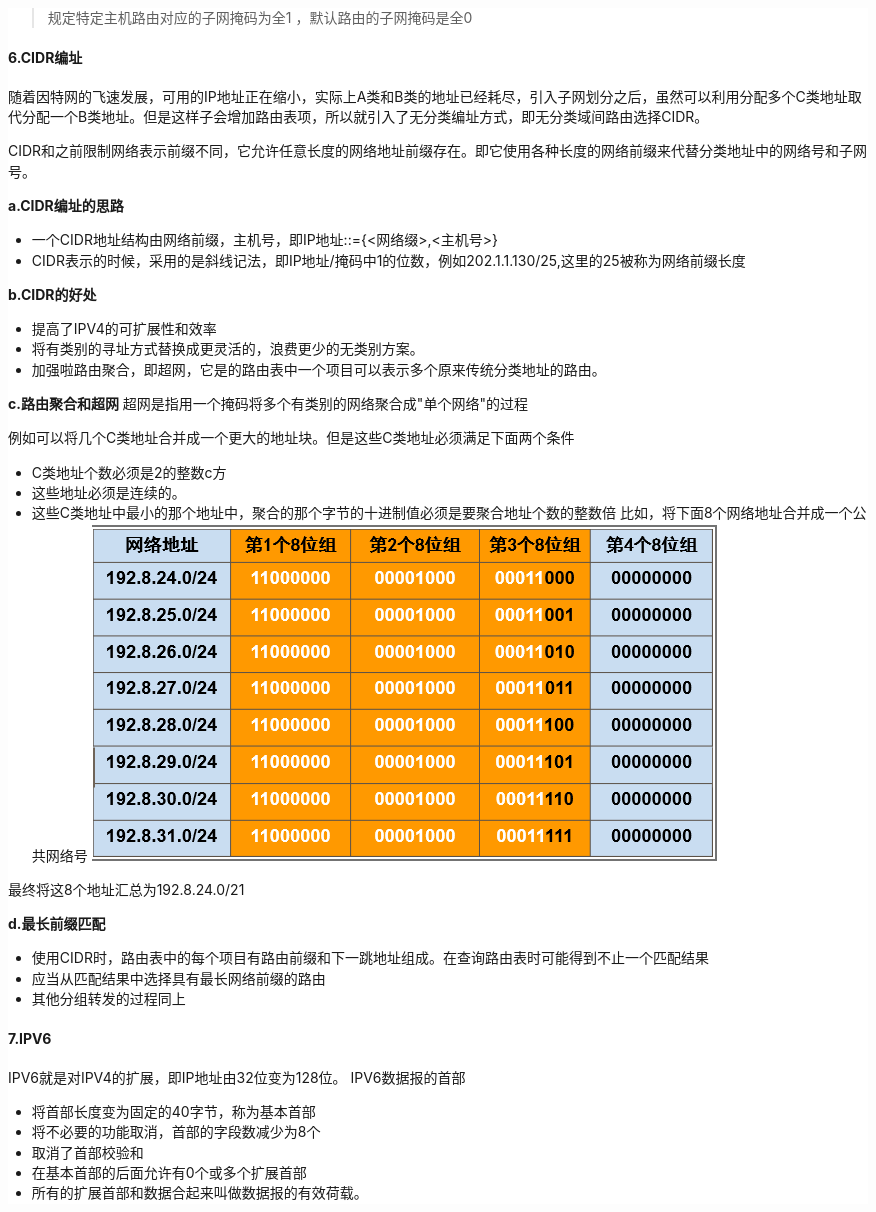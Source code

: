  > 规定特定主机路由对应的子网掩码为全1 ，默认路由的子网掩码是全0

#### 6.CIDR编址
随着因特网的飞速发展，可用的IP地址正在缩小，实际上A类和B类的地址已经耗尽，引入子网划分之后，虽然可以利用分配多个C类地址取代分配一个B类地址。但是这样子会增加路由表项，所以就引入了无分类编址方式，即无分类域间路由选择CIDR。

CIDR和之前限制网络表示前缀不同，它允许任意长度的网络地址前缀存在。即它使用各种长度的网络前缀来代替分类地址中的网络号和子网号。

**a.CIDR编址的思路**
* 一个CIDR地址结构由网络前缀，主机号，即IP地址::={<网络缀>,<主机号>}
* CIDR表示的时候，采用的是斜线记法，即IP地址/掩码中1的位数，例如202.1.1.130/25,这里的25被称为网络前缀长度

**b.CIDR的好处**
* 提高了IPV4的可扩展性和效率
* 将有类别的寻址方式替换成更灵活的，浪费更少的无类别方案。
* 加强啦路由聚合，即超网，它是的路由表中一个项目可以表示多个原来传统分类地址的路由。

**c.路由聚合和超网**
超网是指用一个掩码将多个有类别的网络聚合成"单个网络"的过程

例如可以将几个C类地址合并成一个更大的地址块。但是这些C类地址必须满足下面两个条件
* C类地址个数必须是2的整数c方
* 这些地址必须是连续的。
* 这些C类地址中最小的那个地址中，聚合的那个字节的十进制值必须是要聚合地址个数的整数倍
比如，将下面8个网络地址合并成一个公共网络号
![在这里插入图片描述](/image/jsjwl/0_12.png)

最终将这8个地址汇总为192.8.24.0/21

**d.最长前缀匹配**
* 使用CIDR时，路由表中的每个项目有路由前缀和下一跳地址组成。在查询路由表时可能得到不止一个匹配结果
* 应当从匹配结果中选择具有最长网络前缀的路由
* 其他分组转发的过程同上

#### 7.IPV6
IPV6就是对IPV4的扩展，即IP地址由32位变为128位。
IPV6数据报的首部
* 将首部长度变为固定的40字节，称为基本首部
* 将不必要的功能取消，首部的字段数减少为8个
* 取消了首部校验和
* 在基本首部的后面允许有0个或多个扩展首部
* 所有的扩展首部和数据合起来叫做数据报的有效荷载。